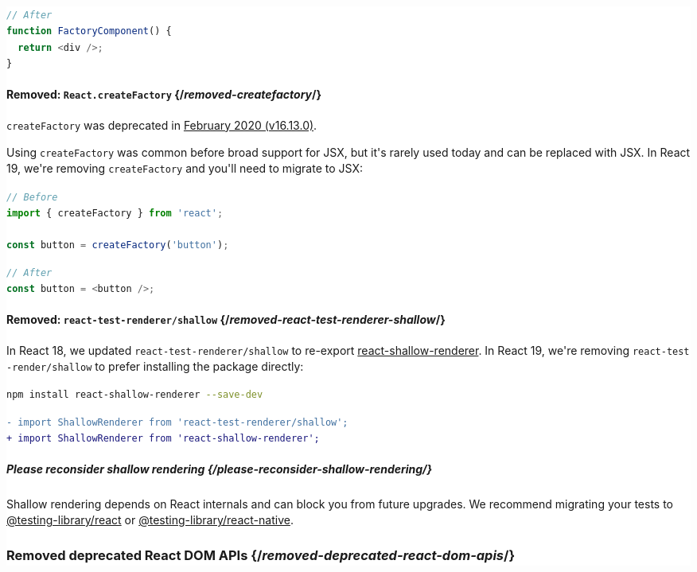```js
// After
function FactoryComponent() {
  return <div />;
}
```

#### Removed: `React.createFactory` {/*removed-createfactory*/}
`createFactory` was deprecated in [February 2020 (v16.13.0)](https://legacy.reactjs.org/blog/2020/02/26/react-v16.13.0.html#deprecating-createfactory).

Using `createFactory` was common before broad support for JSX, but it's rarely used today and can be replaced with JSX. In React 19, we're removing `createFactory` and you'll need to migrate to JSX:

```js
// Before
import { createFactory } from 'react';

const button = createFactory('button');
```

```js
// After
const button = <button />;
```

#### Removed: `react-test-renderer/shallow` {/*removed-react-test-renderer-shallow*/}

In React 18, we updated `react-test-renderer/shallow` to re-export [react-shallow-renderer](https://github.com/enzymejs/react-shallow-renderer). In React 19, we're removing `react-test-render/shallow` to prefer installing the package directly:

```bash
npm install react-shallow-renderer --save-dev
```
```diff
- import ShallowRenderer from 'react-test-renderer/shallow';
+ import ShallowRenderer from 'react-shallow-renderer';
```

<Note>

##### Please reconsider shallow rendering {/*please-reconsider-shallow-rendering*/}

Shallow rendering depends on React internals and can block you from future upgrades. We recommend migrating your tests to [@testing-library/react](https://testing-library.com/docs/react-testing-library/intro/) or [@testing-library/react-native](https://testing-library.com/docs/react-native-testing-library/intro).

</Note>

### Removed deprecated React DOM APIs {/*removed-deprecated-react-dom-apis*/}
